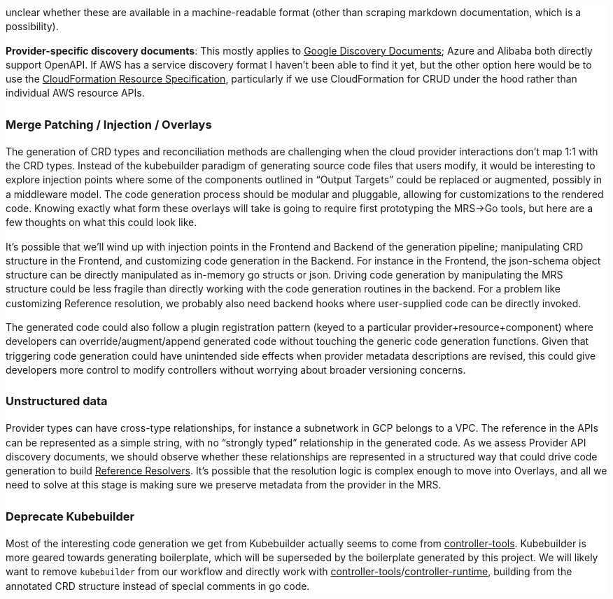 unclear whether these are available in a machine-readable format (other than
scraping markdown documentation, which is a possibility).

**Provider-specific discovery documents**: This mostly applies to [Google
Discovery Documents]; Azure and Alibaba both directly support OpenAPI. If AWS
has a service discovery format I haven’t been able to find it yet, but the other
option here would be to use the [CloudFormation Resource Specification],
particularly if we use CloudFormation for CRUD under the hood rather than
individual AWS resource APIs.

### Merge Patching / Injection / Overlays
The generation of CRD types and reconciliation methods are challenging when the
cloud provider interactions don’t map 1:1 with the CRD types. Instead of the
kubebuilder paradigm of generating source code files that users modify, it would
be interesting to explore injection points where some of the components outlined
in “Output Targets” could be replaced or augmented, possibly in a middleware
model. The code generation process should be modular and pluggable, allowing for
customizations to the rendered code. Knowing exactly what form these overlays
will take is going to require first prototyping the MRS->Go tools, but here are
a few thoughts on what this could look like.

It’s possible that we’ll wind up with injection points in the Frontend and
Backend of the generation pipeline; manipulating CRD structure in the Frontend,
and customizing code generation in the Backend. For instance in the Frontend,
the json-schema object structure can be directly manipulated as in-memory go
structs or json. Driving code generation by manipulating the MRS structure could
be less fragile than directly working with the code generation routines in the
backend. For a problem like customizing Reference resolution, we probably also
need backend hooks where user-supplied code can be directly invoked.

The generated code could also follow a plugin registration pattern (keyed to a
particular provider+resource+component) where developers can
override/augment/append generated code without touching the generic code
generation functions. Given that triggering code generation could have
unintended side effects when provider metadata descriptions are revised, this
could give developers more control to modify controllers without worrying about
broader versioning concerns.

### Unstructured data
Provider types can have cross-type relationships, for instance a subnetwork in
GCP belongs to a VPC. The reference in the APIs can be represented as a simple
string, with no “strongly typed” relationship in the generated code. As we
assess Provider API discovery documents, we should observe whether these
relationships are represented in a structured way that could drive code
generation to build [Reference Resolvers]. It’s possible that the resolution
logic is complex enough to move into Overlays, and all we need to solve at this
stage is making sure we preserve metadata from the provider in the MRS.

### Deprecate Kubebuilder
Most of the interesting code generation we get from Kubebuilder actually seems
to come from [controller-tools]. Kubebuilder is more geared towards generating
boilerplate, which will be superseded by the boilerplate generated by this
project. We will likely want to remove `kubebuilder` from our workflow and
directly work with [controller-tools]/[controller-runtime], building from the
annotated CRD structure instead of special comments in go code.


[Alibaba API Explorer]: https://api.aliyun.com/#/ 
[AutoRest]: https://github.com/Azure/autorest 
[CloudFormation Resource Specification]: https://docs.aws.amazon.com/AWSCloudFormation/latest/UserGuide/cfn-resource-specification.html
[Google Discovery Documents]: https://developers.google.com/discovery/v1/reference/apis
[KubeForm]: https://github.com/kubeform/kubeform 
[Magic Moduels]: https://github.com/GoogleCloudPlatform/magic-modules 
[OpenAPI Directory]: https://github.com/APIs-guru/openapi-directory
[Pulumi]: https://github.com/pulumi/pulumi 
[Reference Resolvers]: https://github.com/crossplane/crossplane/blob/master/design/one-pager-cross-resource-referencing.md
[alibaba-ros]: https://www.alibabacloud.com/product/ros 
[amazon-aso]: https://github.com/aws/aws-service-operator-k8s 
[aso-v2-architecture]: https://github.com/jaypipes/aws-service-operator-k8s/blob/91e63414efb00564662adf6eaafc20e124a3b2d3/docs/code-generation.md
[aws-cloudformation]: https://aws.amazon.com/cloudformation/ 
[azure-resource-manager]: https://docs.microsoft.com/en-us/azure/azure-resource-manager/management/overview
[controller-runtime]: https://github.com/kubernetes-sigs/controller-runtime
[controller-tools]: https://github.com/kubernetes-sigs/controller-tools
[directly supports OpenAPI]: https://github.com/Azure/azure-rest-api-specs 
[gcp-config-connector]: https://cloud.google.com/config-connector/docs/overview
[kubeform-terraform-apply]: https://github.com/kubeform/kfc/blob/master/pkg/controllers/terraform.go
[openapi-generator]: https://github.com/OpenAPITools/openapi-generator 
[resource.Managed interface]: https://godoc.org/github.com/crossplane/crossplane-runtime/pkg/resource#Managed
[terraform-alicloud]: https://github.com/terraform-providers/terraform-provider-alicloud
[terraform-aws]: https://github.com/terraform-providers/terraform-provider-aws
[terraform-azure]: https://github.com/terraform-providers/terraform-provider-azurerm
[terraform-config-inspect]: https://github.com/hashicorp/terraform-config-inspect/ 
[terraform-gcp]: https://github.com/terraform-providers/terraform-provider-google